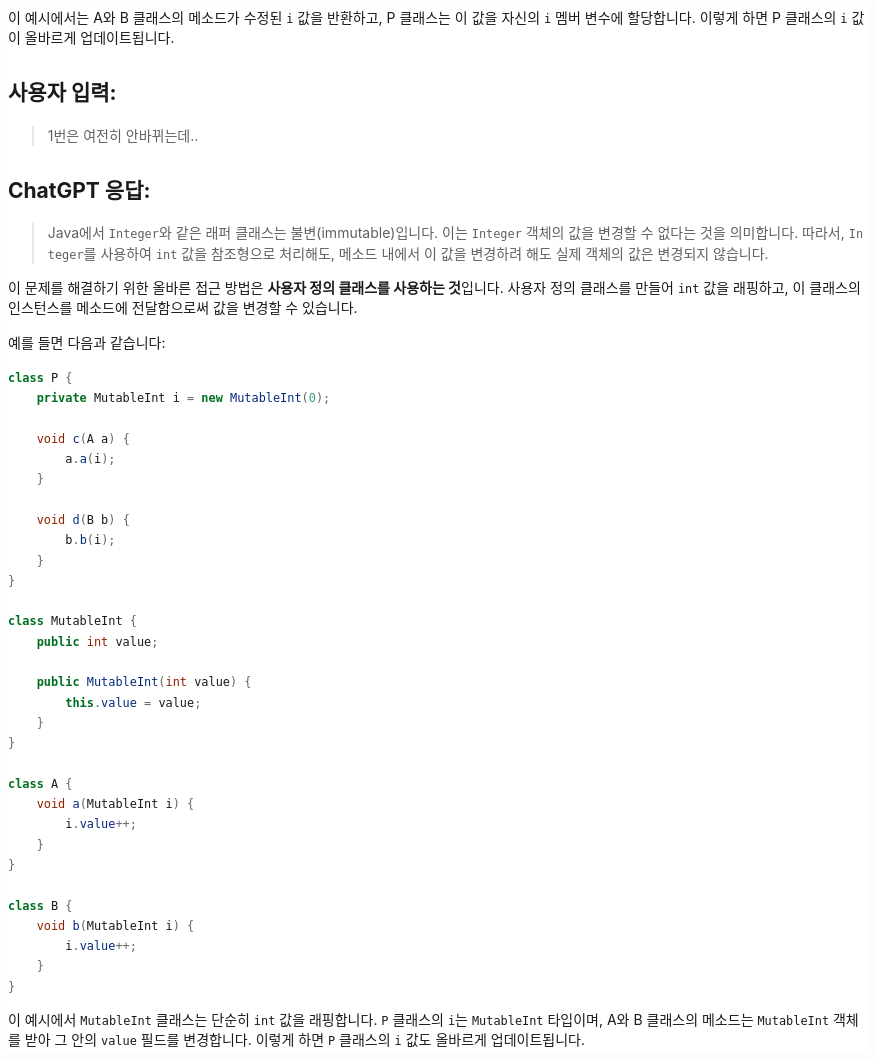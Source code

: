 이 예시에서는 A와 B 클래스의 메소드가 수정된 `i` 값을 반환하고, P 클래스는 이 값을 자신의 `i` 멤버 변수에 할당합니다. 이렇게 하면 P 클래스의 `i` 값이 올바르게 업데이트됩니다.

## 사용자 입력:
> 1번은 여전히 안바뀌는데..

## ChatGPT 응답:
> Java에서 `Integer`와 같은 래퍼 클래스는 불변(immutable)입니다. 이는 `Integer` 객체의 값을 변경할 수 없다는 것을 의미합니다. 따라서, `Integer`를 사용하여 `int` 값을 참조형으로 처리해도, 메소드 내에서 이 값을 변경하려 해도 실제 객체의 값은 변경되지 않습니다.

이 문제를 해결하기 위한 올바른 접근 방법은 **사용자 정의 클래스를 사용하는 것**입니다. 사용자 정의 클래스를 만들어 `int` 값을 래핑하고, 이 클래스의 인스턴스를 메소드에 전달함으로써 값을 변경할 수 있습니다.

예를 들면 다음과 같습니다:

```java
class P {
    private MutableInt i = new MutableInt(0);

    void c(A a) {
        a.a(i);
    }

    void d(B b) {
        b.b(i);
    }
}

class MutableInt {
    public int value;

    public MutableInt(int value) {
        this.value = value;
    }
}

class A {
    void a(MutableInt i) {
        i.value++;
    }
}

class B {
    void b(MutableInt i) {
        i.value++;
    }
}
```

이 예시에서 `MutableInt` 클래스는 단순히 `int` 값을 래핑합니다. `P` 클래스의 `i`는 `MutableInt` 타입이며, A와 B 클래스의 메소드는 `MutableInt` 객체를 받아 그 안의 `value` 필드를 변경합니다. 이렇게 하면 `P` 클래스의 `i` 값도 올바르게 업데이트됩니다.
